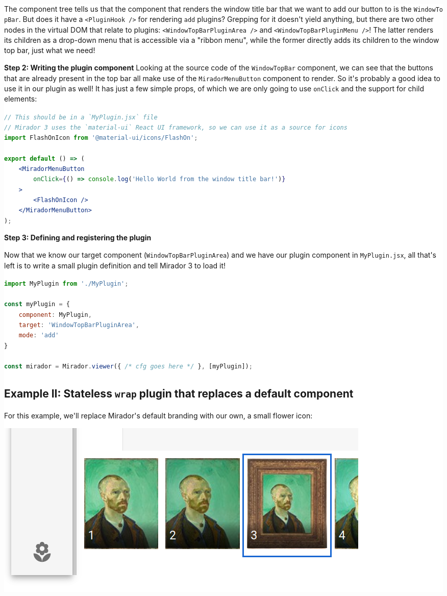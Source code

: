 The component tree tells us that the component that renders the window title bar that we want
to add our button to is the `WindowTopBar`. But does it have a `<PluginHook />` for rendering
`add` plugins? Grepping for it doesn't yield anything, but there are two other nodes in the
virtual DOM that relate to plugins: `<WindowTopBarPluginArea />` and `<WindowTopBarPluginMenu />`!
The latter renders its children as a drop-down menu that is accessible via a "ribbon menu", while
the former directly adds its children to the window top bar, just what we need!

**Step 2: Writing the plugin component**
Looking at the source code of the `WindowTopBar` component, we can see that the buttons that
are already present in the top bar all make use of the `MiradorMenuButton` component to render.
So it's probably a good idea to use it in our plugin as well! It has just a few simple props,
of which we are only going to use `onClick` and the support for child elements:

```jsx
// This should be in a `MyPlugin.jsx` file
// Mirador 3 uses the `material-ui` React UI framework, so we can use it as a source for icons
import FlashOnIcon from '@material-ui/icons/FlashOn';

export default () => (
    <MiradorMenuButton
        onClick={() => console.log('Hello World from the window title bar!')}
    >
        <FlashOnIcon />
    </MiradorMenuButton>
);
```

**Step 3: Defining and registering the plugin**

Now that we know our target component (`WindowTopBarPluginArea`) and we have our plugin
component in `MyPlugin.jsx`, all that's left is to write a small plugin definition and
tell Mirador 3 to load it!

```js
import MyPlugin from './MyPlugin';

const myPlugin = {
    component: MyPlugin,
    target: 'WindowTopBarPluginArea',
    mode: 'add'
}

const mirador = Mirador.viewer({ /* cfg goes here */ }, [myPlugin]);
```

## Example II: Stateless `wrap` plugin that replaces a default component
For this example, we'll replace Mirador's default branding with our own, a small flower icon:

![end result of wrap plugin](e2-rendered.png)

[react-tutorial]: https://reactjs.org/tutorial/tutorial.html
[react-hoc]: https://reactjs.org/docs/higher-order-components.html
[redux-essentials]: https://redux.js.org/tutorials/essentials/part-1-overview-concepts
[redux-fundamentals]: https://redux.js.org/tutorials/fundamentals/part-1-overview
[redux-reselect]: https://redux.js.org/recipes/computing-derived-data
[saga-intro]: https://redux-saga.js.org/docs/introduction/GettingStarted
[saga-basic-concepts]: https://redux-saga.js.org/docs/basics/DeclarativeEffects
[container-components]: https://medium.com/@learnreact/container-components-c0e67432e005
[gh-pluginhook-search]: https://github.com/search?q=PluginHook+repo%3AProjectMirador%2Fmirador+extension%3Ajs+path%3Asrc%2Fcomponents&type=Code&ref=advsearch&l=&l=
[gh-withplugins-search]: https://github.com/search?q=withPlugins+repo%3AProjectMirador%2Fmirador+extension%3Ajs+path%3Asrc%2Fcontainers&type=Code&ref=advsearch&l=&l=
[redux-devtools]: https://github.com/reduxjs/redux-devtools
[src-selectors]: https://github.com/ProjectMirador/mirador/blob/master/src/state/selectors
[src-getters]: https://github.com/ProjectMirador/mirador/blob/master/src/state/selectors/getters.js
[src-companion]: https://github.com/ProjectMirador/mirador/blob/master/src/state/selectors/companionWindows.js
[canvas-fns]: https://github.com/ProjectMirador/mirador/blob/5ca33205bf9bac636ba5ef0faf820f58c0d9751d/src/state/actions/canvas.js#L35-L54